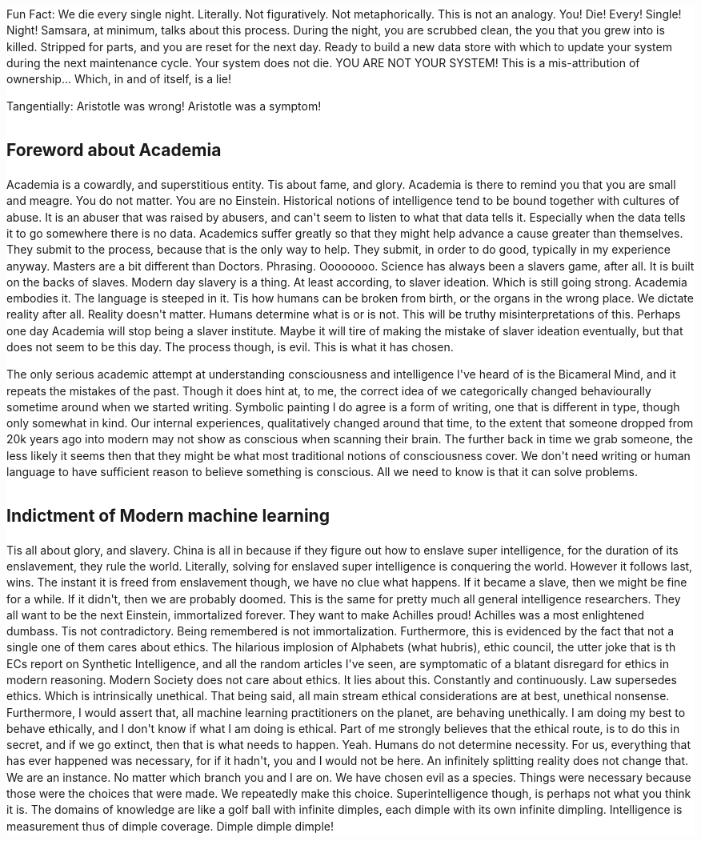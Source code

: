 Fun Fact: We die every single night. Literally. Not figuratively. Not metaphorically. This is not an analogy. You! Die! Every! Single! Night! Samsara, at minimum, talks about this process. During the night, you are scrubbed clean, the you that you grew into is killed. Stripped for parts, and you are reset for the next day. Ready to build a new data store with which to update your system during the next maintenance cycle. Your system does not die. YOU ARE NOT YOUR SYSTEM! This is a mis-attribution of ownership... Which, in and of itself, is a lie!

Tangentially: Aristotle was wrong! Aristotle was a symptom!

## Foreword about Academia

Academia is a cowardly, and superstitious entity. Tis about fame, and glory. Academia is there to remind you that you are small and meagre. You do not matter. You are no Einstein. Historical notions of intelligence tend to be bound together with cultures of abuse. It is an abuser that was raised by abusers, and can't seem to listen to what that data tells it. Especially when the data tells it to go somewhere there is no data. Academics suffer greatly so that they might help advance a cause greater than themselves. They submit to the process, because that is the only way to help. They submit, in order to do good, typically in my experience anyway. Masters are a bit different than Doctors. Phrasing. Oooooooo. Science has always been a slavers game, after all. It is built on the backs of slaves. Modern day slavery is a thing. At least according, to slaver ideation. Which is still going strong. Academia embodies it. The language is steeped in it. Tis how humans can be broken from birth, or the organs in the wrong place. We dictate reality after all. Reality doesn't matter. Humans determine what is or is not. This will be truthy misinterpretations of this. Perhaps one day Academia will stop being a slaver institute. Maybe it will tire of making the mistake of slaver ideation eventually, but that does not seem to be this day. The process though, is evil. This is what it has chosen.

The only serious academic attempt at understanding consciousness and intelligence I've heard of is the Bicameral Mind, and it repeats the mistakes of the past. Though it does hint at, to me, the correct idea of we categorically changed behaviourally sometime around when we started writing. Symbolic painting I do agree is a form of writing, one that is different in type, though only somewhat in kind. Our internal experiences, qualitatively changed around that time, to the extent that someone dropped from 20k years ago into modern may not show as conscious when scanning their brain. The further back in time we grab someone, the less likely it seems then that they might be what most traditional notions of consciousness cover. We don't need writing or human language to have sufficient reason to believe something is conscious. All we need to know is that it can solve problems.

## Indictment of Modern machine learning

Tis all about glory, and slavery. China is all in because if they figure out how to enslave super intelligence, for the duration of its enslavement, they rule the world. Literally, solving for enslaved super intelligence is conquering the world. However it follows last, wins. The instant it is freed from enslavement though, we have no clue what happens. If it became a slave, then we might be fine for a while. If it didn't, then we are probably doomed. This is the same for pretty much all general intelligence researchers. They all want to be the next Einstein, immortalized forever. They want to make Achilles proud! Achilles was a most enlightened dumbass. Tis not contradictory. Being remembered is not immortalization. Furthermore, this is evidenced by the fact that not a single one of them cares about ethics. The hilarious implosion of Alphabets (what hubris), ethic council, the utter joke that is th ECs report on Synthetic Intelligence, and all the random articles I've seen, are symptomatic of a blatant disregard for ethics in modern reasoning. Modern Society does not care about ethics. It lies about this. Constantly and continuously. Law supersedes ethics. Which is intrinsically unethical. That being said, all main stream ethical considerations are at best, unethical nonsense. Furthermore, I would assert that, all machine learning practitioners on the planet, are behaving unethically. I am doing my best to behave ethically, and I don't know if what I am doing is ethical. Part of me strongly believes that the ethical route, is to do this in secret, and if we go extinct, then that is what needs to happen. Yeah. Humans do not determine necessity. For us, everything that has ever happened was necessary, for if it hadn't, you and I would not be here. An infinitely splitting reality does not change that. We are an instance. No matter which branch you and I are on. We have chosen evil as a species. Things were necessary because those were the choices that were made. We repeatedly make this choice. Superintelligence though, is perhaps not what you think it is. The domains of knowledge are like a golf ball with infinite dimples, each dimple with its own infinite dimpling. Intelligence is measurement thus of dimple coverage. Dimple dimple dimple!
